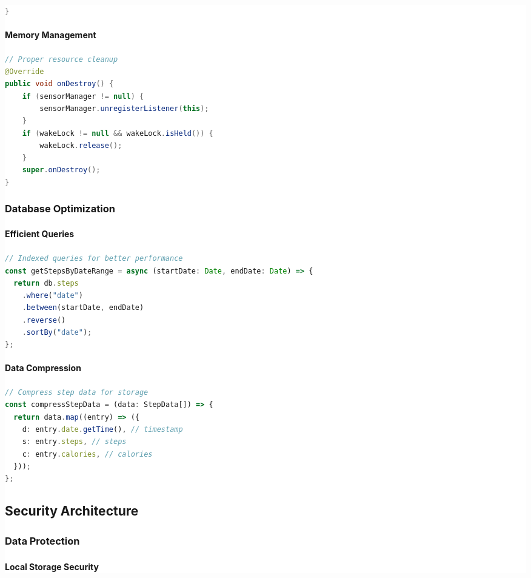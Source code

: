 ```java
}
```

#### Memory Management

```java
// Proper resource cleanup
@Override
public void onDestroy() {
    if (sensorManager != null) {
        sensorManager.unregisterListener(this);
    }
    if (wakeLock != null && wakeLock.isHeld()) {
        wakeLock.release();
    }
    super.onDestroy();
}
```

### Database Optimization

#### Efficient Queries

```typescript
// Indexed queries for better performance
const getStepsByDateRange = async (startDate: Date, endDate: Date) => {
  return db.steps
    .where("date")
    .between(startDate, endDate)
    .reverse()
    .sortBy("date");
};
```

#### Data Compression

```typescript
// Compress step data for storage
const compressStepData = (data: StepData[]) => {
  return data.map((entry) => ({
    d: entry.date.getTime(), // timestamp
    s: entry.steps, // steps
    c: entry.calories, // calories
  }));
};
```

## Security Architecture

### Data Protection

#### Local Storage Security

